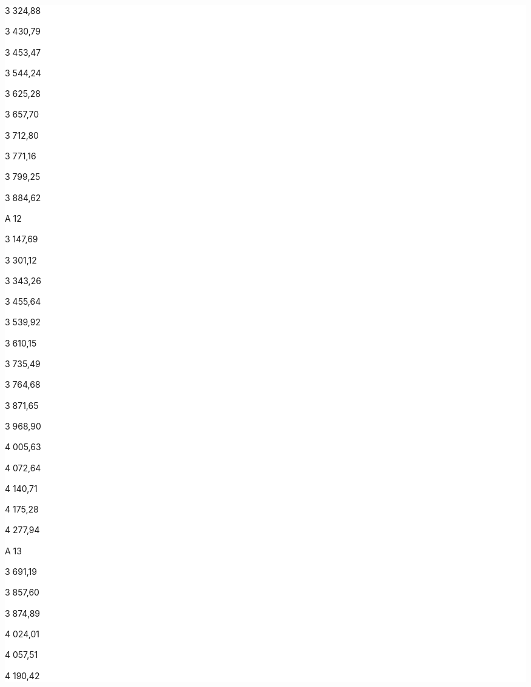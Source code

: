 3 324,88

3 430,79

3 453,47

3 544,24

3 625,28

3 657,70

3 712,80

3 771,16

3 799,25

3 884,62

A 12

3 147,69

3 301,12

3 343,26

3 455,64

3 539,92

3 610,15

3 735,49

3 764,68

3 871,65

3 968,90

4 005,63

4 072,64

4 140,71

4 175,28

4 277,94

A 13

3 691,19

3 857,60

3 874,89

4 024,01

4 057,51

4 190,42
